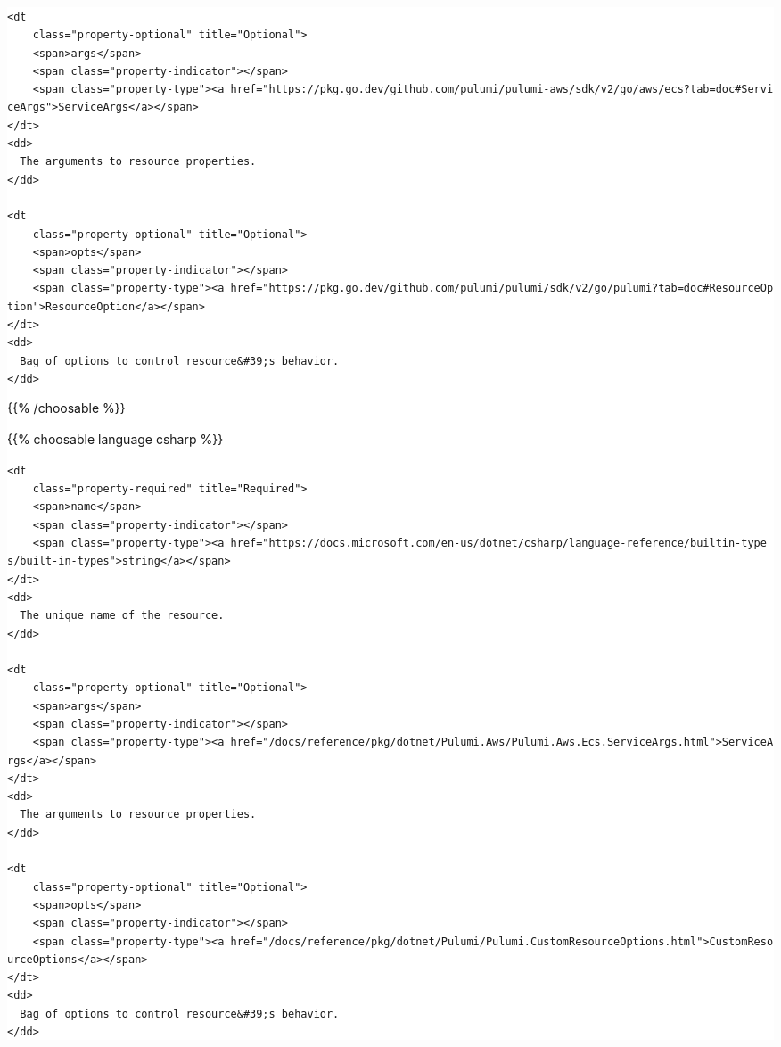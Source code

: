     <dt
        class="property-optional" title="Optional">
        <span>args</span>
        <span class="property-indicator"></span>
        <span class="property-type"><a href="https://pkg.go.dev/github.com/pulumi/pulumi-aws/sdk/v2/go/aws/ecs?tab=doc#ServiceArgs">ServiceArgs</a></span>
    </dt>
    <dd>
      The arguments to resource properties.
    </dd>
  
    <dt
        class="property-optional" title="Optional">
        <span>opts</span>
        <span class="property-indicator"></span>
        <span class="property-type"><a href="https://pkg.go.dev/github.com/pulumi/pulumi/sdk/v2/go/pulumi?tab=doc#ResourceOption">ResourceOption</a></span>
    </dt>
    <dd>
      Bag of options to control resource&#39;s behavior.
    </dd>
  

</dl>

{{% /choosable %}}

{{% choosable language csharp %}}

<dl class="resources-properties">
  
    <dt
        class="property-required" title="Required">
        <span>name</span>
        <span class="property-indicator"></span>
        <span class="property-type"><a href="https://docs.microsoft.com/en-us/dotnet/csharp/language-reference/builtin-types/built-in-types">string</a></span>
    </dt>
    <dd>
      The unique name of the resource.
    </dd>
  
    <dt
        class="property-optional" title="Optional">
        <span>args</span>
        <span class="property-indicator"></span>
        <span class="property-type"><a href="/docs/reference/pkg/dotnet/Pulumi.Aws/Pulumi.Aws.Ecs.ServiceArgs.html">ServiceArgs</a></span>
    </dt>
    <dd>
      The arguments to resource properties.
    </dd>
  
    <dt
        class="property-optional" title="Optional">
        <span>opts</span>
        <span class="property-indicator"></span>
        <span class="property-type"><a href="/docs/reference/pkg/dotnet/Pulumi/Pulumi.CustomResourceOptions.html">CustomResourceOptions</a></span>
    </dt>
    <dd>
      Bag of options to control resource&#39;s behavior.
    </dd>
  